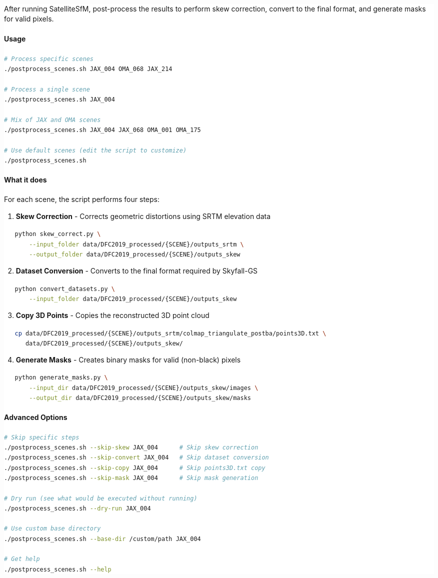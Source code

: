 After running SatelliteSfM, post-process the results to perform skew correction, convert to the final format, and generate masks for valid pixels.

#### Usage
```bash
# Process specific scenes
./postprocess_scenes.sh JAX_004 OMA_068 JAX_214

# Process a single scene
./postprocess_scenes.sh JAX_004

# Mix of JAX and OMA scenes
./postprocess_scenes.sh JAX_004 JAX_068 OMA_001 OMA_175

# Use default scenes (edit the script to customize)
./postprocess_scenes.sh
```

#### What it does

For each scene, the script performs four steps:

1. **Skew Correction** - Corrects geometric distortions using SRTM elevation data
```bash
   python skew_correct.py \
       --input_folder data/DFC2019_processed/{SCENE}/outputs_srtm \
       --output_folder data/DFC2019_processed/{SCENE}/outputs_skew
```

2. **Dataset Conversion** - Converts to the final format required by Skyfall-GS
```bash
   python convert_datasets.py \
       --input_folder data/DFC2019_processed/{SCENE}/outputs_skew
```

3. **Copy 3D Points** - Copies the reconstructed 3D point cloud
```bash
   cp data/DFC2019_processed/{SCENE}/outputs_srtm/colmap_triangulate_postba/points3D.txt \
      data/DFC2019_processed/{SCENE}/outputs_skew/
```

4. **Generate Masks** - Creates binary masks for valid (non-black) pixels
```bash
   python generate_masks.py \
       --input_dir data/DFC2019_processed/{SCENE}/outputs_skew/images \
       --output_dir data/DFC2019_processed/{SCENE}/outputs_skew/masks
```

#### Advanced Options
```bash
# Skip specific steps
./postprocess_scenes.sh --skip-skew JAX_004      # Skip skew correction
./postprocess_scenes.sh --skip-convert JAX_004   # Skip dataset conversion
./postprocess_scenes.sh --skip-copy JAX_004      # Skip points3D.txt copy
./postprocess_scenes.sh --skip-mask JAX_004      # Skip mask generation

# Dry run (see what would be executed without running)
./postprocess_scenes.sh --dry-run JAX_004

# Use custom base directory
./postprocess_scenes.sh --base-dir /custom/path JAX_004

# Get help
./postprocess_scenes.sh --help
```
